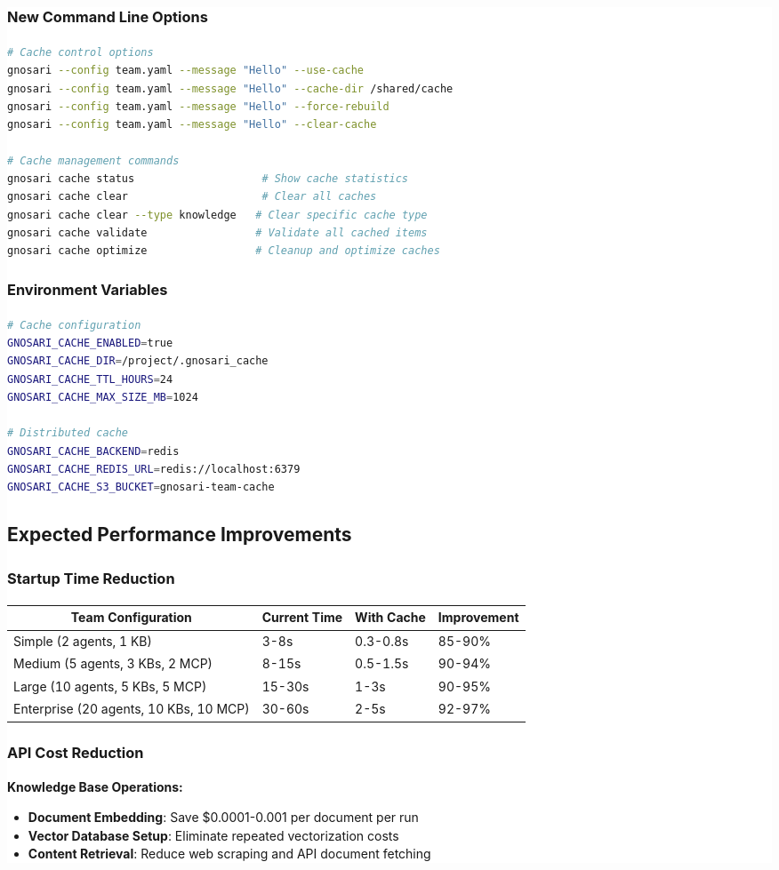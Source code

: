 ### New Command Line Options

```bash
# Cache control options
gnosari --config team.yaml --message "Hello" --use-cache
gnosari --config team.yaml --message "Hello" --cache-dir /shared/cache
gnosari --config team.yaml --message "Hello" --force-rebuild
gnosari --config team.yaml --message "Hello" --clear-cache

# Cache management commands
gnosari cache status                    # Show cache statistics
gnosari cache clear                     # Clear all caches
gnosari cache clear --type knowledge   # Clear specific cache type
gnosari cache validate                 # Validate all cached items
gnosari cache optimize                 # Cleanup and optimize caches
```

### Environment Variables

```bash
# Cache configuration
GNOSARI_CACHE_ENABLED=true
GNOSARI_CACHE_DIR=/project/.gnosari_cache
GNOSARI_CACHE_TTL_HOURS=24
GNOSARI_CACHE_MAX_SIZE_MB=1024

# Distributed cache
GNOSARI_CACHE_BACKEND=redis
GNOSARI_CACHE_REDIS_URL=redis://localhost:6379
GNOSARI_CACHE_S3_BUCKET=gnosari-team-cache
```

## Expected Performance Improvements

### Startup Time Reduction

| Team Configuration | Current Time | With Cache | Improvement |
|-------------------|--------------|------------|-------------|
| Simple (2 agents, 1 KB) | 3-8s | 0.3-0.8s | 85-90% |
| Medium (5 agents, 3 KBs, 2 MCP) | 8-15s | 0.5-1.5s | 90-94% |
| Large (10 agents, 5 KBs, 5 MCP) | 15-30s | 1-3s | 90-95% |
| Enterprise (20 agents, 10 KBs, 10 MCP) | 30-60s | 2-5s | 92-97% |

### API Cost Reduction

**Knowledge Base Operations:**
- **Document Embedding**: Save $0.0001-0.001 per document per run
- **Vector Database Setup**: Eliminate repeated vectorization costs
- **Content Retrieval**: Reduce web scraping and API document fetching
